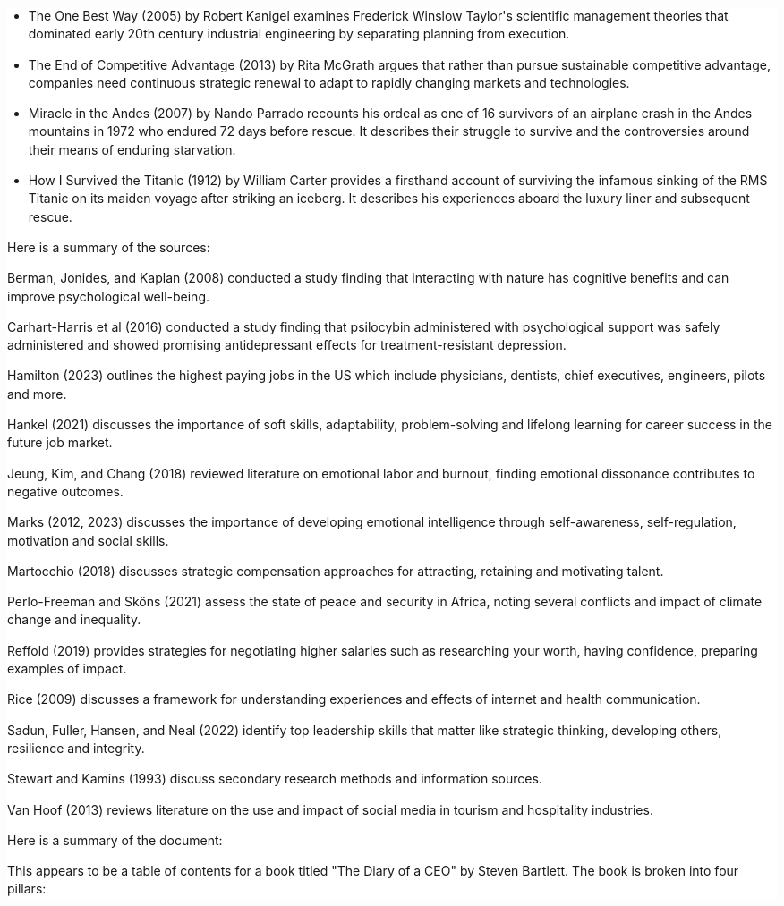 - The One Best Way (2005) by Robert Kanigel examines Frederick Winslow Taylor's scientific management theories that dominated early 20th century industrial engineering by separating planning from execution.

- The End of Competitive Advantage (2013) by Rita McGrath argues that rather than pursue sustainable competitive advantage, companies need continuous strategic renewal to adapt to rapidly changing markets and technologies.

- Miracle in the Andes (2007) by Nando Parrado recounts his ordeal as one of 16 survivors of an airplane crash in the Andes mountains in 1972 who endured 72 days before rescue. It describes their struggle to survive and the controversies around their means of enduring starvation. 

- How I Survived the Titanic (1912) by William Carter provides a firsthand account of surviving the infamous sinking of the RMS Titanic on its maiden voyage after striking an iceberg. It describes his experiences aboard the luxury liner and subsequent rescue.

 Here is a summary of the sources:

Berman, Jonides, and Kaplan (2008) conducted a study finding that interacting with nature has cognitive benefits and can improve psychological well-being. 

Carhart-Harris et al (2016) conducted a study finding that psilocybin administered with psychological support was safely administered and showed promising antidepressant effects for treatment-resistant depression.

Hamilton (2023) outlines the highest paying jobs in the US which include physicians, dentists, chief executives, engineers, pilots and more. 

Hankel (2021) discusses the importance of soft skills, adaptability, problem-solving and lifelong learning for career success in the future job market. 

Jeung, Kim, and Chang (2018) reviewed literature on emotional labor and burnout, finding emotional dissonance contributes to negative outcomes. 

Marks (2012, 2023) discusses the importance of developing emotional intelligence through self-awareness, self-regulation, motivation and social skills. 

Martocchio (2018) discusses strategic compensation approaches for attracting, retaining and motivating talent.

Perlo-Freeman and Sköns (2021) assess the state of peace and security in Africa, noting several conflicts and impact of climate change and inequality.

Reffold (2019) provides strategies for negotiating higher salaries such as researching your worth, having confidence, preparing examples of impact. 

Rice (2009) discusses a framework for understanding experiences and effects of internet and health communication. 

Sadun, Fuller, Hansen, and Neal (2022) identify top leadership skills that matter like strategic thinking, developing others, resilience and integrity.

Stewart and Kamins (1993) discuss secondary research methods and information sources. 

Van Hoof (2013) reviews literature on the use and impact of social media in tourism and hospitality industries.

 Here is a summary of the document:

This appears to be a table of contents for a book titled "The Diary of a CEO" by Steven Bartlett. The book is broken into four pillars:
